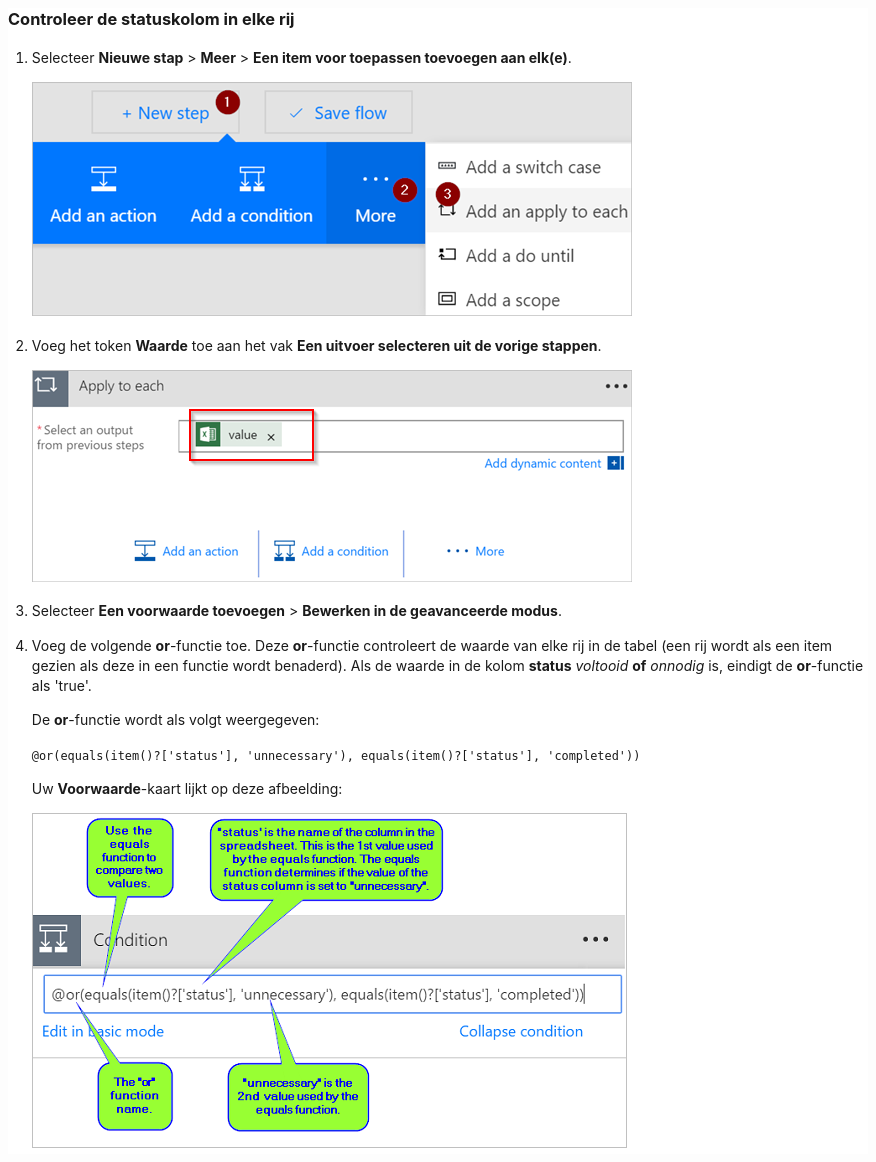 ### <a name="check-the-status-column-of-each-row"></a>Controleer de statuskolom in elke rij
1. Selecteer **Nieuwe stap** > **Meer** > **Een item voor toepassen toevoegen aan elk(e)**.
   
    ![tabel selecteren](includes/media/new-step/apply-to-each.png)
2. Voeg het token **Waarde** toe aan het vak **Een uitvoer selecteren uit de vorige stappen**.
   
    ![tabel selecteren](includes/media/apply-to-each/add-value-token.png)
3. Selecteer **Een voorwaarde toevoegen** > **Bewerken in de geavanceerde modus**.
4. Voeg de volgende **or**-functie toe. Deze **or**-functie controleert de waarde van elke rij in de tabel (een rij wordt als een item gezien als deze in een functie wordt benaderd). Als de waarde in de kolom **status** *voltooid* **of** *onnodig* is, eindigt de **or**-functie als 'true'.
   
    De **or**-functie wordt als volgt weergegeven:
   
    ````@or(equals(item()?['status'], 'unnecessary'), equals(item()?['status'], 'completed'))````
   
    Uw **Voorwaarde**-kaart lijkt op deze afbeelding:
   
    ![afbeelding van or-functie](./media/use-functions-in-conditions/or-function.png)
